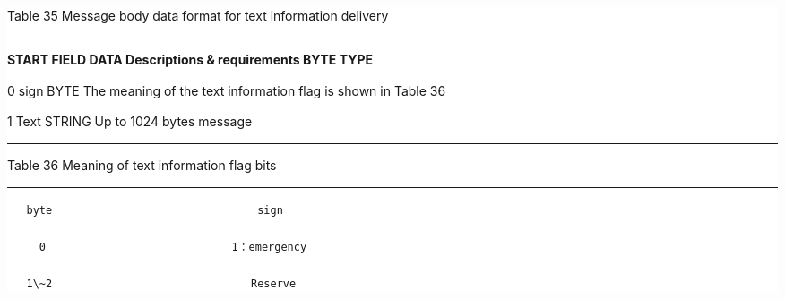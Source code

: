 Table 35 Message body data format for text information delivery

  ------------ ----------- ------------ ---------------------------------
  **START      **FIELD**   **DATA       **Descriptions & requirements**
  BYTE**                   TYPE**       

  0            sign        BYTE         The meaning of the text
                                        information flag is shown in
                                        Table 36

  1            Text        STRING       Up to 1024 bytes
               message                  
  ------------ ----------- ------------ ---------------------------------

Table 36 Meaning of text information flag bits

  --------------- -------------------------------------------------------
       byte                                sign

         0                             1：emergency

       1\~2                               Reserve

